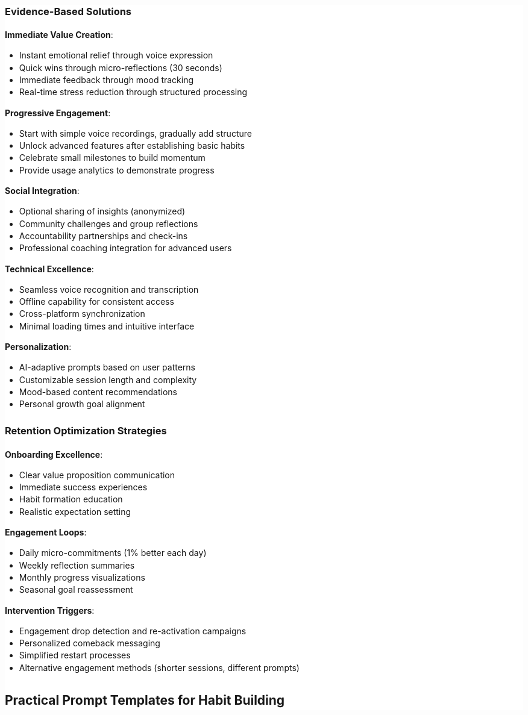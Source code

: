 ### Evidence-Based Solutions

**Immediate Value Creation**:
- Instant emotional relief through voice expression
- Quick wins through micro-reflections (30 seconds)
- Immediate feedback through mood tracking
- Real-time stress reduction through structured processing

**Progressive Engagement**:
- Start with simple voice recordings, gradually add structure
- Unlock advanced features after establishing basic habits
- Celebrate small milestones to build momentum
- Provide usage analytics to demonstrate progress

**Social Integration**:
- Optional sharing of insights (anonymized)
- Community challenges and group reflections
- Accountability partnerships and check-ins
- Professional coaching integration for advanced users

**Technical Excellence**:
- Seamless voice recognition and transcription
- Offline capability for consistent access
- Cross-platform synchronization
- Minimal loading times and intuitive interface

**Personalization**:
- AI-adaptive prompts based on user patterns
- Customizable session length and complexity
- Mood-based content recommendations
- Personal growth goal alignment

### Retention Optimization Strategies

**Onboarding Excellence**:
- Clear value proposition communication
- Immediate success experiences
- Habit formation education
- Realistic expectation setting

**Engagement Loops**:
- Daily micro-commitments (1% better each day)
- Weekly reflection summaries
- Monthly progress visualizations
- Seasonal goal reassessment

**Intervention Triggers**:
- Engagement drop detection and re-activation campaigns
- Personalized comeback messaging
- Simplified restart processes
- Alternative engagement methods (shorter sessions, different prompts)

## Practical Prompt Templates for Habit Building
